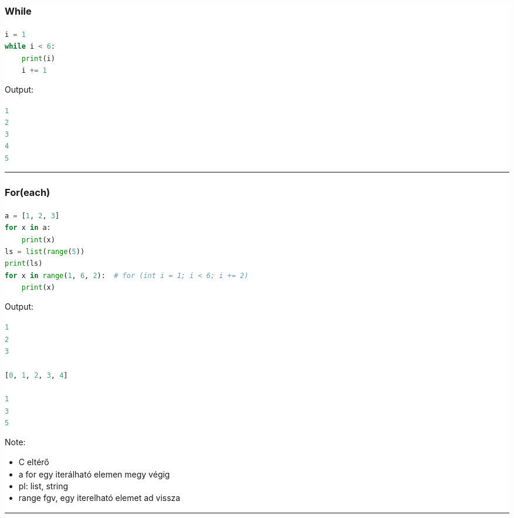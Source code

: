 
### While

```python
i = 1
while i < 6:
    print(i)
    i += 1

```

Output:

```python
1
2
3
4
5
```

---

### For(each)

```python
a = [1, 2, 3]
for x in a:
    print(x)
ls = list(range(5))
print(ls)
for x in range(1, 6, 2):  # for (int i = 1; i < 6; i += 2)
    print(x)
```

Output:

```python
1
2
3

[0, 1, 2, 3, 4]

1
3
5
```

Note:

- C eltérő
- a for egy iterálható elemen megy végig
- pl: list, string
- range fgv, egy iterelható elemet ad vissza

---